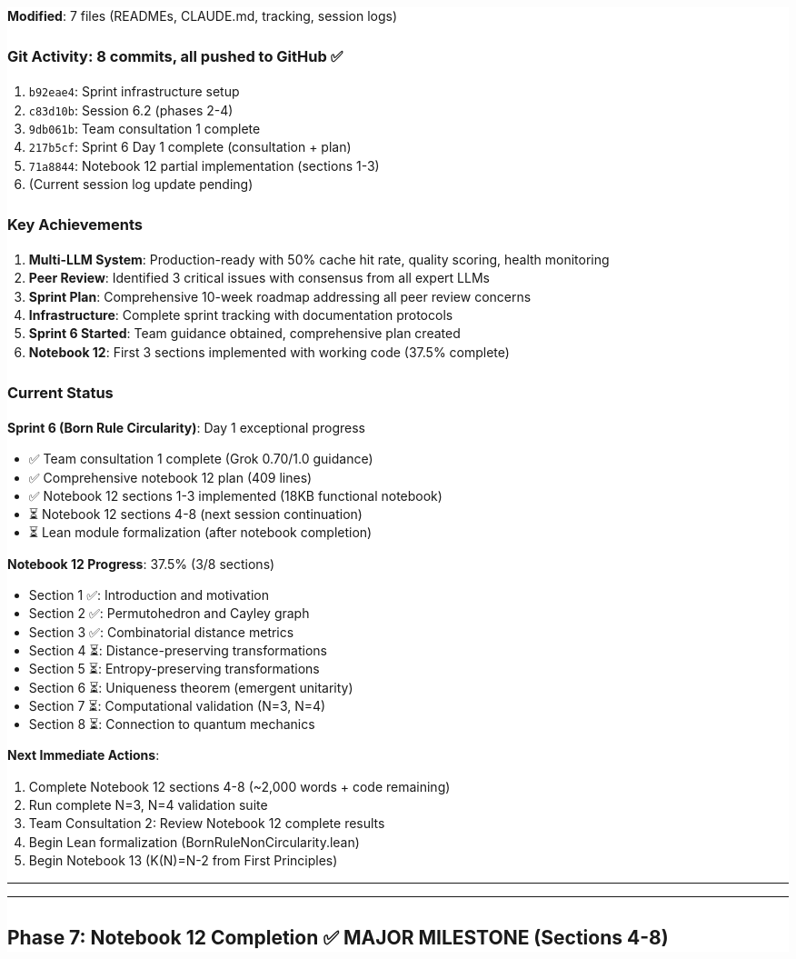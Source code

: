 **Modified**: 7 files (READMEs, CLAUDE.md, tracking, session logs)

### Git Activity: 8 commits, all pushed to GitHub ✅

1. `b92eae4`: Sprint infrastructure setup
2. `c83d10b`: Session 6.2 (phases 2-4)
3. `9db061b`: Team consultation 1 complete
4. `217b5cf`: Sprint 6 Day 1 complete (consultation + plan)
5. `71a8844`: Notebook 12 partial implementation (sections 1-3)
6. (Current session log update pending)

### Key Achievements

1. **Multi-LLM System**: Production-ready with 50% cache hit rate, quality scoring, health monitoring
2. **Peer Review**: Identified 3 critical issues with consensus from all expert LLMs
3. **Sprint Plan**: Comprehensive 10-week roadmap addressing all peer review concerns
4. **Infrastructure**: Complete sprint tracking with documentation protocols
5. **Sprint 6 Started**: Team guidance obtained, comprehensive plan created
6. **Notebook 12**: First 3 sections implemented with working code (37.5% complete)

### Current Status

**Sprint 6 (Born Rule Circularity)**: Day 1 exceptional progress
- ✅ Team consultation 1 complete (Grok 0.70/1.0 guidance)
- ✅ Comprehensive notebook 12 plan (409 lines)
- ✅ Notebook 12 sections 1-3 implemented (18KB functional notebook)
- ⏳ Notebook 12 sections 4-8 (next session continuation)
- ⏳ Lean module formalization (after notebook completion)

**Notebook 12 Progress**: 37.5% (3/8 sections)
- Section 1 ✅: Introduction and motivation
- Section 2 ✅: Permutohedron and Cayley graph
- Section 3 ✅: Combinatorial distance metrics
- Section 4 ⏳: Distance-preserving transformations
- Section 5 ⏳: Entropy-preserving transformations
- Section 6 ⏳: Uniqueness theorem (emergent unitarity)
- Section 7 ⏳: Computational validation (N=3, N=4)
- Section 8 ⏳: Connection to quantum mechanics

**Next Immediate Actions**:
1. Complete Notebook 12 sections 4-8 (~2,000 words + code remaining)
2. Run complete N=3, N=4 validation suite
3. Team Consultation 2: Review Notebook 12 complete results
4. Begin Lean formalization (BornRuleNonCircularity.lean)
5. Begin Notebook 13 (K(N)=N-2 from First Principles)

---

---

## Phase 7: Notebook 12 Completion ✅ MAJOR MILESTONE (Sections 4-8)
